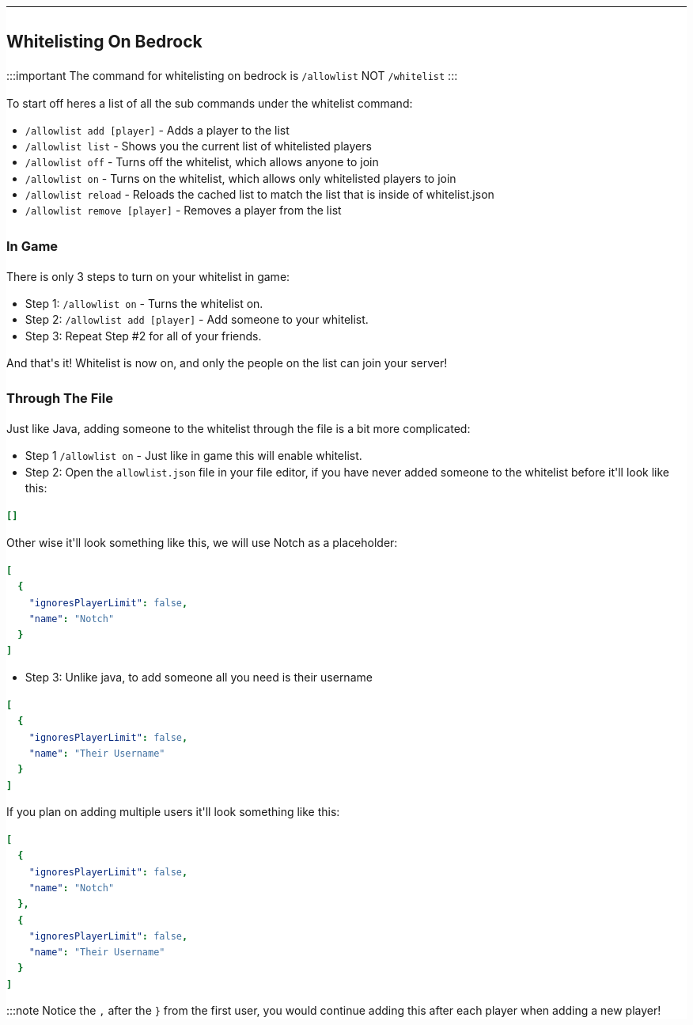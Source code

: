 
---
## Whitelisting On Bedrock
:::important
The command for whitelisting on bedrock is `/allowlist` NOT `/whitelist`
:::

To start off heres a list of all the sub commands under the whitelist command:
* `/allowlist add [player]` - Adds a player to the list
* `/allowlist list` - Shows you the current list of whitelisted players
* `/allowlist off` - Turns off the whitelist, which allows anyone to join
* `/allowlist on` - Turns on the whitelist, which allows only whitelisted players to join
* `/allowlist reload` - Reloads the cached list to match the list that is inside of whitelist.json
* `/allowlist remove [player]` - Removes a player from the list

### In Game
There is only 3 steps to turn on your whitelist in game:
* Step 1: `/allowlist on` - Turns the whitelist on.
* Step 2: `/allowlist add [player]` - Add someone to your whitelist.
* Step 3: Repeat Step #2 for all of your friends.

And that's it! Whitelist is now on, and only the people on the list can join your server!

### Through The File
Just like Java, adding someone to the whitelist through the file is a bit more complicated:
* Step 1 `/allowlist on` - Just like in game this will enable whitelist.
* Step 2: Open the `allowlist.json` file in your file editor, if you have never added someone to the whitelist before it'll look like this:
```yaml
[]
```
Other wise it'll look something like this, we will use Notch as a placeholder:
```yaml
[
  {
    "ignoresPlayerLimit": false,
    "name": "Notch"
  }
]
```
* Step 3: Unlike java, to add someone all you need is their username
```yaml
[
  {
    "ignoresPlayerLimit": false,
    "name": "Their Username"
  }
]
```
If you plan on adding multiple users it'll look something like this:
```yaml
[
  {
    "ignoresPlayerLimit": false,
    "name": "Notch"
  },
  {
    "ignoresPlayerLimit": false,
    "name": "Their Username"
  }
]
```
:::note
Notice the `,` after the `}` from the first user, you would continue adding this after each player when adding a new player!